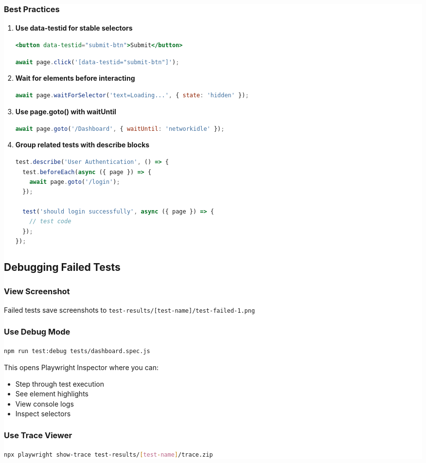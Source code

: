 
### Best Practices

1. **Use data-testid for stable selectors**
   ```jsx
   <button data-testid="submit-btn">Submit</button>
   ```
   ```javascript
   await page.click('[data-testid="submit-btn"]');
   ```

2. **Wait for elements before interacting**
   ```javascript
   await page.waitForSelector('text=Loading...', { state: 'hidden' });
   ```

3. **Use page.goto() with waitUntil**
   ```javascript
   await page.goto('/Dashboard', { waitUntil: 'networkidle' });
   ```

4. **Group related tests with describe blocks**
   ```javascript
   test.describe('User Authentication', () => {
     test.beforeEach(async ({ page }) => {
       await page.goto('/login');
     });
     
     test('should login successfully', async ({ page }) => {
       // test code
     });
   });
   ```

## Debugging Failed Tests

### View Screenshot
Failed tests save screenshots to `test-results/[test-name]/test-failed-1.png`

### Use Debug Mode
```bash
npm run test:debug tests/dashboard.spec.js
```

This opens Playwright Inspector where you can:
- Step through test execution
- See element highlights
- View console logs
- Inspect selectors

### Use Trace Viewer
```bash
npx playwright show-trace test-results/[test-name]/trace.zip
```
